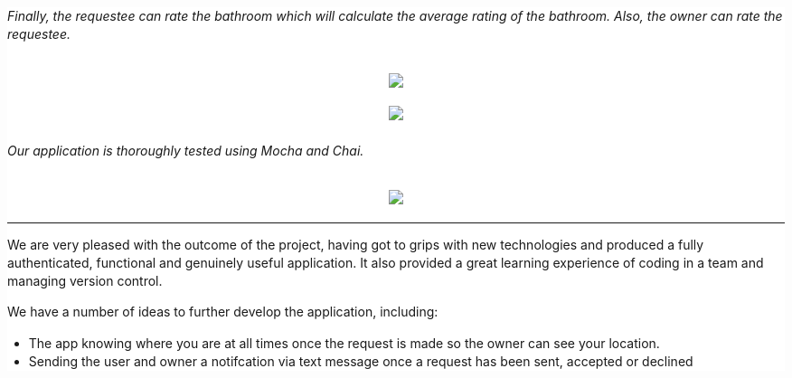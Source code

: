 ###### Finally, the requestee can rate the bathroom which will calculate the average rating of the bathroom. Also, the owner can rate the requestee.

<p align="center"><img src="https://i.imgur.com/ual7gvF.png" width="700"></p>

<p align="center"><img src="https://i.imgur.com/9R3GBhS.png" width="700"></p>

###### Our application is thoroughly tested using Mocha and Chai.

<p align="center"><img src="https://i.imgur.com/UaOvh9t.png" width="700"></p>

---

We are very pleased with the outcome of the project, having got to grips with new technologies and produced a fully authenticated, functional and genuinely useful application. It also provided a great learning experience of coding in a team and managing version control.

We have a number of ideas to further develop the application, including:
- The app knowing where you are at all times once the request is made so the owner can see your location.
- Sending the user and owner a notifcation via text message once a request has been sent, accepted or declined
